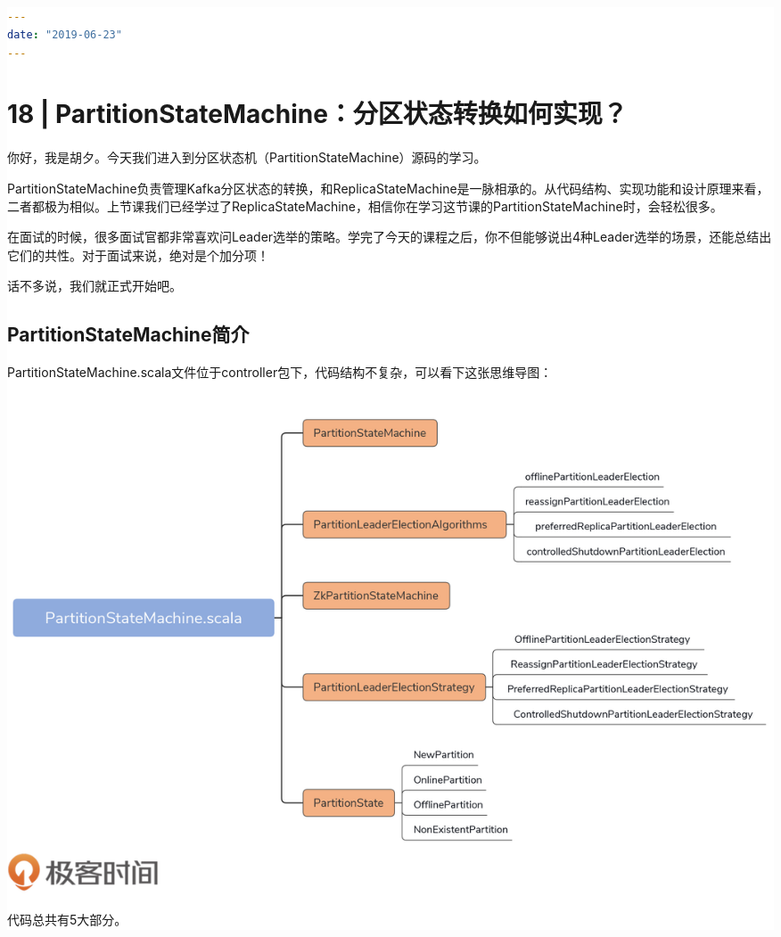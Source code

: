 ```yaml
---
date: "2019-06-23"
---  
```

      
# 18 | PartitionStateMachine：分区状态转换如何实现？
你好，我是胡夕。今天我们进入到分区状态机（PartitionStateMachine）源码的学习。

PartitionStateMachine负责管理Kafka分区状态的转换，和ReplicaStateMachine是一脉相承的。从代码结构、实现功能和设计原理来看，二者都极为相似。上节课我们已经学过了ReplicaStateMachine，相信你在学习这节课的PartitionStateMachine时，会轻松很多。

在面试的时候，很多面试官都非常喜欢问Leader选举的策略。学完了今天的课程之后，你不但能够说出4种Leader选举的场景，还能总结出它们的共性。对于面试来说，绝对是个加分项！

话不多说，我们就正式开始吧。

## PartitionStateMachine简介

PartitionStateMachine.scala文件位于controller包下，代码结构不复杂，可以看下这张思维导图：

![](./httpsstatic001geekbangorgresourceimageb35eb3f286586b39b9910e756c3539a1125e.jpg)

代码总共有5大部分。
